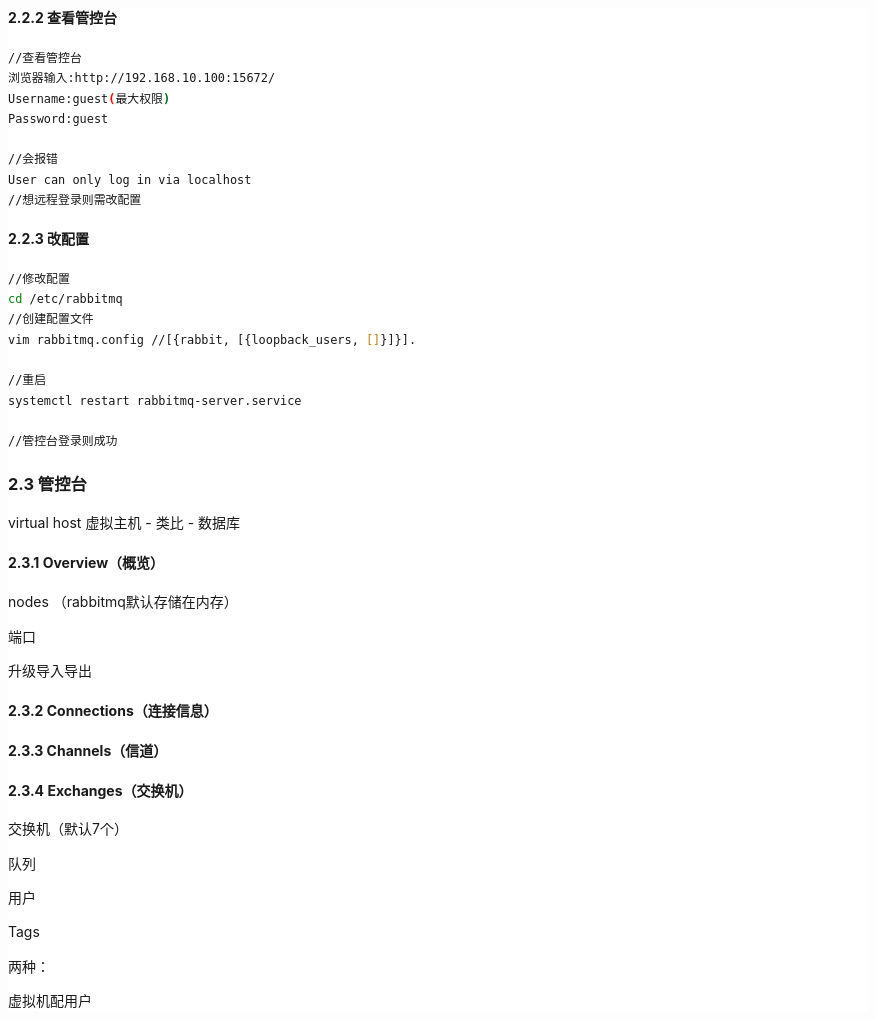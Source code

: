 #### 2.2.2 查看管控台

```bash
//查看管控台
浏览器输入:http://192.168.10.100:15672/
Username:guest(最大权限)
Password:guest

//会报错
User can only log in via localhost
//想远程登录则需改配置
```

#### 2.2.3 改配置

```bash
//修改配置
cd /etc/rabbitmq
//创建配置文件
vim rabbitmq.config //[{rabbit, [{loopback_users, []}]}].

//重启
systemctl restart rabbitmq-server.service

//管控台登录则成功
```

### 2.3 管控台

virtual host 虚拟主机 - 类比 - 数据库

#### 2.3.1 Overview（概览）

nodes （rabbitmq默认存储在内存）

端口

升级导入导出

#### 2.3.2 Connections（连接信息）

#### 2.3.3 Channels（信道）

#### 2.3.4 Exchanges（交换机）

交换机（默认7个）

队列

用户

Tags

两种：

虚拟机配用户
